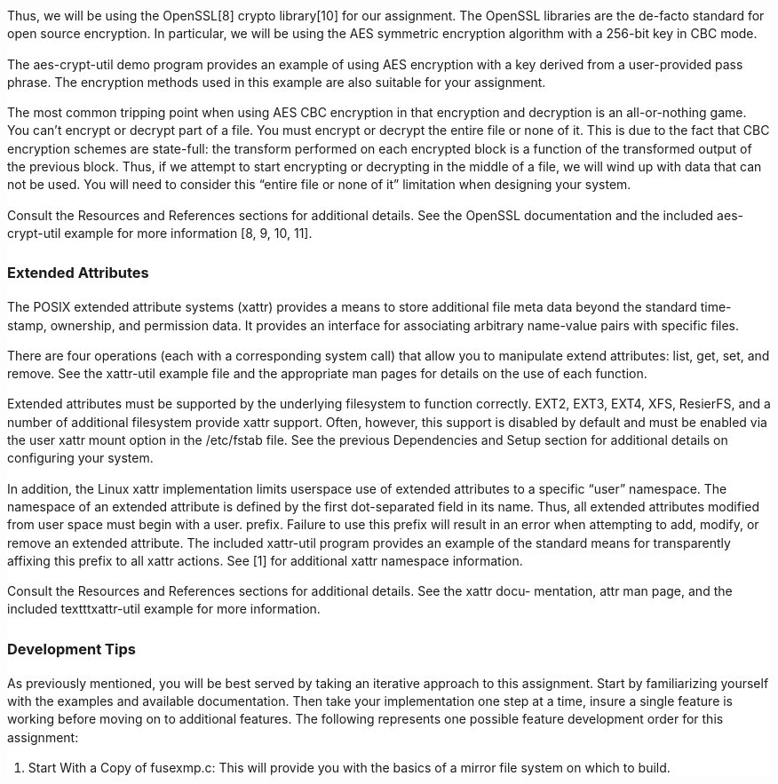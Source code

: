 Thus, we will be using the OpenSSL[8] crypto library[10] for our assignment. The OpenSSL libraries are the de-facto standard for open source encryption. In particular, we will be using the AES symmetric encryption algorithm with a 256-bit key in CBC mode.

The aes-crypt-util demo program provides an example of using AES encryption with a key derived from a user-provided pass phrase. The encryption methods used in this example are also suitable for your assignment.

The most common tripping point when using AES CBC encryption in that encryption and decryption is an all-or-nothing game. You can’t encrypt or decrypt part of a file. You must encrypt or decrypt the entire file or none of it. This is due to the fact that CBC encryption schemes are state-full: the transform performed on each encrypted block is a function of the transformed output of the previous block. Thus, if we attempt to start encrypting or decrypting in the middle of a file, we will wind up with data that can not be used. You will need to consider this “entire file or none of it” limitation when designing your system.

Consult the Resources and References sections for additional details. See the OpenSSL documentation and the included aes-crypt-util example for more information [8, 9, 10, 11].

### Extended Attributes

The POSIX extended attribute systems (xattr) provides a means to store additional file meta data beyond the standard time-stamp, ownership, and permission data. It provides an interface for associating arbitrary name-value pairs with specific files.

There are four operations (each with a corresponding system call) that allow you to manipulate extend attributes: list, get, set, and remove. See the xattr-util example file and the appropriate man pages for details on the use of each function.

Extended attributes must be supported by the underlying filesystem to function correctly. EXT2, EXT3, EXT4, XFS, ResierFS, and a number of additional filesystem provide xattr support. Often, however, this support is disabled by default and must be enabled via the user xattr mount option in the /etc/fstab file. See the previous Dependencies and Setup section for additional details on configuring your system.

In addition, the Linux xattr implementation limits userspace use of extended attributes to a specific “user” namespace. The namespace of an extended attribute is defined by the first dot-separated field in its name. Thus, all extended attributes modified from user space must begin with a user. prefix. Failure to use this prefix will result in an error when attempting to add, modify, or remove an extended attribute. The included xattr-util program provides an example of the standard means for transparently affixing this prefix to all xattr actions. See [1] for additional xattr namespace information.

Consult the Resources and References sections for additional details. See the xattr docu- mentation, attr man page, and the included textttxattr-util example for more information.

### Development Tips

As previously mentioned, you will be best served by taking an iterative approach to this assignment. Start by familiarizing yourself with the examples and available documentation. Then take your implementation one step at a time, insure a single feature is working before moving on to additional features. The following represents one possible feature development order for this assignment:

1. Start With a Copy of fusexmp.c: This will provide you with the basics of a mirror file system on which to build.
